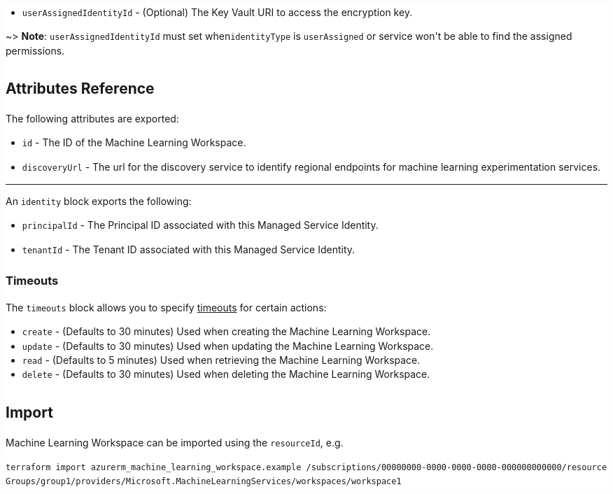*   `userAssignedIdentityId` - (Optional) The Key Vault URI to access the encryption key.

\~> **Note**: `userAssignedIdentityId` must set when`identityType` is `userAssigned` or service won't be able to find the assigned permissions.

## Attributes Reference

The following attributes are exported:

*   `id` - The ID of the Machine Learning Workspace.

*   `discoveryUrl` - The url for the discovery service to identify regional endpoints for machine learning experimentation services.

***

An `identity` block exports the following:

*   `principalId` - The Principal ID associated with this Managed Service Identity.

*   `tenantId` - The Tenant ID associated with this Managed Service Identity.

### Timeouts

The `timeouts` block allows you to specify [timeouts](https://www.terraform.io/language/resources/syntax#operation-timeouts) for certain actions:

* `create` - (Defaults to 30 minutes) Used when creating the Machine Learning Workspace.
* `update` - (Defaults to 30 minutes) Used when updating the Machine Learning Workspace.
* `read` - (Defaults to 5 minutes) Used when retrieving the Machine Learning Workspace.
* `delete` - (Defaults to 30 minutes) Used when deleting the Machine Learning Workspace.

## Import

Machine Learning Workspace can be imported using the `resourceId`, e.g.

```shell
terraform import azurerm_machine_learning_workspace.example /subscriptions/00000000-0000-0000-0000-000000000000/resourceGroups/group1/providers/Microsoft.MachineLearningServices/workspaces/workspace1
```
